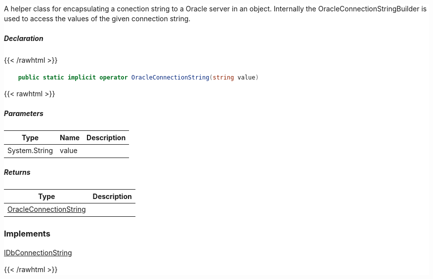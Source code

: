   <div class="markdown level1 summary"><p>A helper class for encapsulating a conection string to a Oracle server in an object.
Internally the OracleConnectionStringBuilder is used to access the values of the given connection string.</p>
</div>
  <div class="markdown level1 conceptual"></div>
  <h5 class="declaration">Declaration</h5>
{{< /rawhtml >}}

```C#
    public static implicit operator OracleConnectionString(string value)
```

{{< rawhtml >}}
  <h5 class="parameters">Parameters</h5>
  <table class="table table-bordered table-striped table-condensed">
    <thead>
      <tr>
        <th>Type</th>
        <th>Name</th>
        <th>Description</th>
      </tr>
    </thead>
    <tbody>
      <tr>
        <td><span class="xref">System.String</span></td>
        <td><span class="parametername">value</span></td>
        <td></td>
      </tr>
    </tbody>
  </table>
  <h5 class="returns">Returns</h5>
  <table class="table table-bordered table-striped table-condensed">
    <thead>
      <tr>
        <th>Type</th>
        <th>Description</th>
      </tr>
    </thead>
    <tbody>
      <tr>
        <td><a class="xref" href="/api/etlbox.connection/oracleconnectionstring">OracleConnectionString</a></td>
        <td></td>
      </tr>
    </tbody>
  </table>
  <h3 id="implements">Implements</h3>
  <div>
      <a class="xref" href="/api/etlbox.connection/idbconnectionstring">IDbConnectionString</a>
  </div>

{{< /rawhtml >}}
